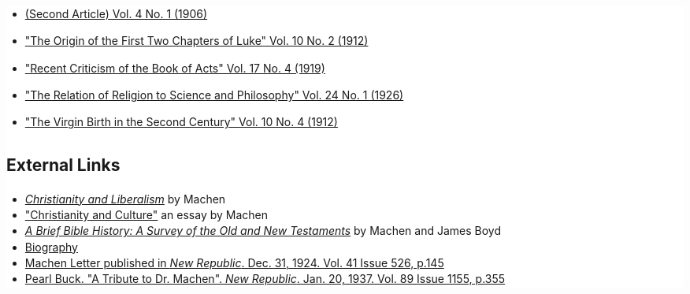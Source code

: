 -   [(Second Article) Vol. 4 No. 1 (1906)](http://scdc.library.ptsem.edu/mets/mets.aspx?src=BR190641&div=2)

-   ["The Origin of the First Two Chapters of Luke" Vol. 10 No. 2 (1912)](http://scdc.library.ptsem.edu/mets/mets.aspx?src=BR1912102&div=2)
-   ["Recent Criticism of the Book of Acts" Vol. 17 No. 4 (1919)](http://scdc.library.ptsem.edu/mets/mets.aspx?src=BR1919174&div=2)
-   ["The Relation of Religion to Science and Philosophy" Vol. 24 No. 1 (1926)](http://scdc.library.ptsem.edu/mets/mets.aspx?src=BR1926241&div=2)
-   ["The Virgin Birth in the Second Century" Vol. 10 No. 4 (1912)](http://scdc.library.ptsem.edu/mets/mets.aspx?src=BR1912104&div=1)

## External Links

-   [*Christianity and Liberalism*](http://www.reformed.org/books/chr_and_lib)
    by Machen
-   ["Christianity and Culture"](http://homepage.mac.com/shanerosenthal/reformationink/jgmculture.htm)
    an essay by Machen
-   [*A Brief Bible History: A Survey of the Old and New Testaments*](http://www.theologue.org/downloads/BibleHistory-Machen.pdf)
    by Machen and James Boyd
-   [Biography](http://www.apologeticsinfo.org/papers/machen.html)
-   [Machen Letter published in *New Republic*. Dec. 31, 1924. Vol. 41 Issue 526, p.145](http://jhsearch.library.jhu.edu/?base=metasearch&action=record&group=000618&resultSet=008538&startRecord=1)
-   [Pearl Buck. "A Tribute to Dr. Machen". *New Republic*. Jan. 20, 1937. Vol. 89 Issue 1155, p.355](http://jhsearch.library.jhu.edu/?base=metasearch&action=record&group=000620&resultSet=008548&startRecord=1)



